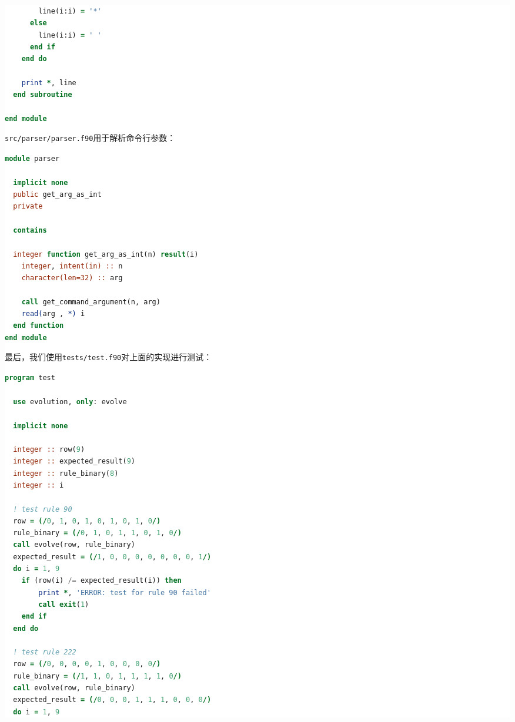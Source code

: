 ```fortran
      	line(i:i) = '*'
      else
      	line(i:i) = ' '
      end if
    end do
    
    print *, line
  end subroutine
  
end module
```

`src/parser/parser.f90`用于解析命令行参数：

```fortran
module parser

  implicit none
  public get_arg_as_int
  private
  
  contains
  
  integer function get_arg_as_int(n) result(i)
    integer, intent(in) :: n
    character(len=32) :: arg
    
    call get_command_argument(n, arg)
    read(arg , *) i
  end function
end module
```

最后，我们使用`tests/test.f90`对上面的实现进行测试：

```fortran
program test

  use evolution, only: evolve
  
  implicit none
  
  integer :: row(9)
  integer :: expected_result(9)
  integer :: rule_binary(8)
  integer :: i
  
  ! test rule 90
  row = (/0, 1, 0, 1, 0, 1, 0, 1, 0/)
  rule_binary = (/0, 1, 0, 1, 1, 0, 1, 0/)
  call evolve(row, rule_binary)
  expected_result = (/1, 0, 0, 0, 0, 0, 0, 0, 1/)
  do i = 1, 9
  	if (row(i) /= expected_result(i)) then
  		print *, 'ERROR: test for rule 90 failed'
  		call exit(1)
  	end if
  end do
  
  ! test rule 222
  row = (/0, 0, 0, 0, 1, 0, 0, 0, 0/)
  rule_binary = (/1, 1, 0, 1, 1, 1, 1, 0/)
  call evolve(row, rule_binary)
  expected_result = (/0, 0, 0, 1, 1, 1, 0, 0, 0/)
  do i = 1, 9
```